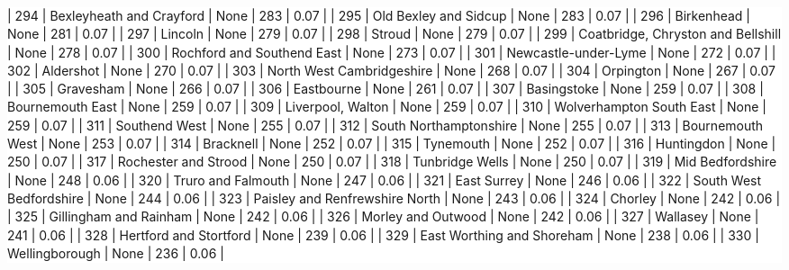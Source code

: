 | 294 | Bexleyheath and Crayford | None | 283 | 0.07 |
| 295 | Old Bexley and Sidcup | None | 283 | 0.07 |
| 296 | Birkenhead | None | 281 | 0.07 |
| 297 | Lincoln | None | 279 | 0.07 |
| 298 | Stroud | None | 279 | 0.07 |
| 299 | Coatbridge, Chryston and Bellshill | None | 278 | 0.07 |
| 300 | Rochford and Southend East | None | 273 | 0.07 |
| 301 | Newcastle-under-Lyme | None | 272 | 0.07 |
| 302 | Aldershot | None | 270 | 0.07 |
| 303 | North West Cambridgeshire | None | 268 | 0.07 |
| 304 | Orpington | None | 267 | 0.07 |
| 305 | Gravesham | None | 266 | 0.07 |
| 306 | Eastbourne | None | 261 | 0.07 |
| 307 | Basingstoke | None | 259 | 0.07 |
| 308 | Bournemouth East | None | 259 | 0.07 |
| 309 | Liverpool, Walton | None | 259 | 0.07 |
| 310 | Wolverhampton South East | None | 259 | 0.07 |
| 311 | Southend West | None | 255 | 0.07 |
| 312 | South Northamptonshire | None | 255 | 0.07 |
| 313 | Bournemouth West | None | 253 | 0.07 |
| 314 | Bracknell | None | 252 | 0.07 |
| 315 | Tynemouth | None | 252 | 0.07 |
| 316 | Huntingdon | None | 250 | 0.07 |
| 317 | Rochester and Strood | None | 250 | 0.07 |
| 318 | Tunbridge Wells | None | 250 | 0.07 |
| 319 | Mid Bedfordshire | None | 248 | 0.06 |
| 320 | Truro and Falmouth | None | 247 | 0.06 |
| 321 | East Surrey | None | 246 | 0.06 |
| 322 | South West Bedfordshire | None | 244 | 0.06 |
| 323 | Paisley and Renfrewshire North | None | 243 | 0.06 |
| 324 | Chorley | None | 242 | 0.06 |
| 325 | Gillingham and Rainham | None | 242 | 0.06 |
| 326 | Morley and Outwood | None | 242 | 0.06 |
| 327 | Wallasey | None | 241 | 0.06 |
| 328 | Hertford and Stortford | None | 239 | 0.06 |
| 329 | East Worthing and Shoreham | None | 238 | 0.06 |
| 330 | Wellingborough | None | 236 | 0.06 |